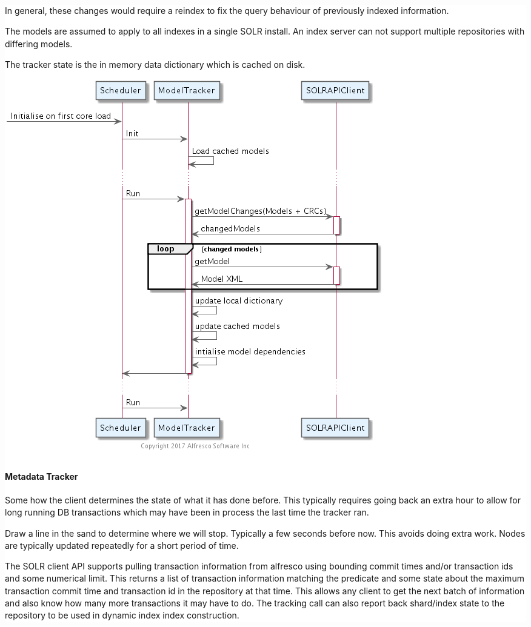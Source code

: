 In general, these changes would require a reindex to fix the query behaviour of previously indexed information.

The models are assumed to apply to all indexes in a single SOLR install. An index server can not support multiple repositories with differing models.

The tracker state is the in memory data dictionary which is cached on disk.

![Solr Model Tracker Flow](./resource/sequence/solr-model-tracker-sequence.png) 

#### Metadata Tracker

Some how the client determines the state of what it has done before.
This typically requires going back an extra hour to allow for long running DB transactions which may have been in process the last time the tracker ran.

Draw a line in the sand to determine where we will stop.
Typically a few seconds before now.
This avoids doing extra work. Nodes are typically updated repeatedly for a short period of time. 

The SOLR client API supports pulling transaction information from alfresco using bounding commit times and/or transaction ids and some numerical limit.
This returns a list of transaction information matching the predicate and some state about the maximum transaction commit time and transaction id in the repository at that time.
This allows any client to get the next batch of information and also know how many more transactions it may have to do. 
The tracking call can also report back shard/index state to the repository to be used in dynamic index index construction.
